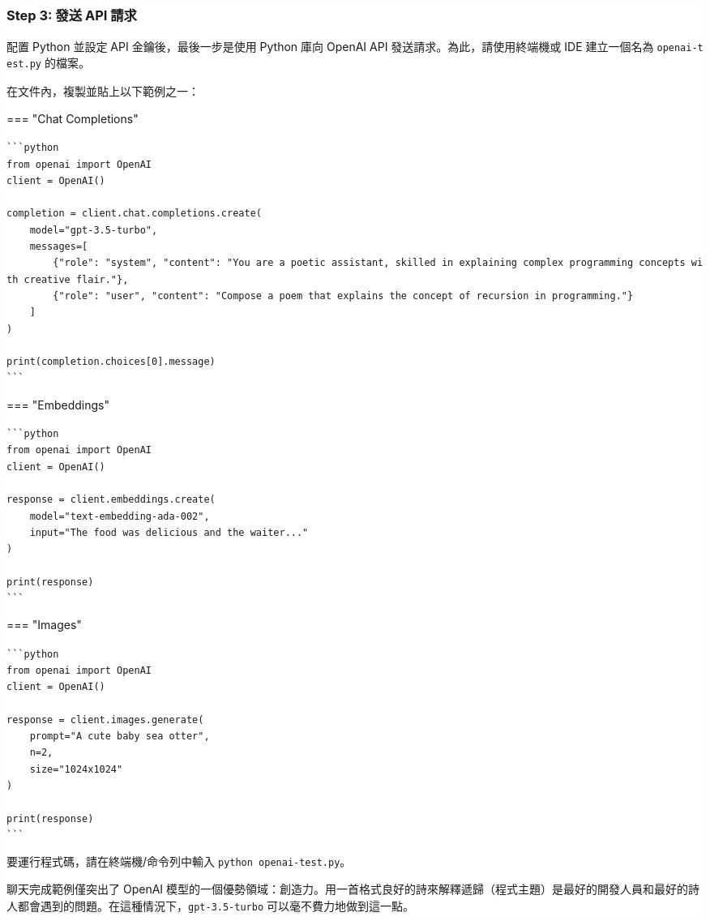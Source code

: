 ### Step 3: 發送 API 請求

配置 Python 並設定 API 金鑰後，最後一步是使用 Python 庫向 OpenAI API 發送請求。為此，請使用終端機或 IDE 建立一個名為 `openai-test.py` 的檔案。

在文件內，複製並貼上以下範例之一：


=== "Chat Completions"

    ```python
    from openai import OpenAI
    client = OpenAI()

    completion = client.chat.completions.create(
        model="gpt-3.5-turbo",
        messages=[
            {"role": "system", "content": "You are a poetic assistant, skilled in explaining complex programming concepts with creative flair."},
            {"role": "user", "content": "Compose a poem that explains the concept of recursion in programming."}
        ]
    )

    print(completion.choices[0].message)
    ```

=== "Embeddings"

    ```python
    from openai import OpenAI
    client = OpenAI()

    response = client.embeddings.create(
        model="text-embedding-ada-002",
        input="The food was delicious and the waiter..."
    )

    print(response)
    ```

=== "Images"

    ```python
    from openai import OpenAI
    client = OpenAI()

    response = client.images.generate(
        prompt="A cute baby sea otter",
        n=2,
        size="1024x1024"
    )

    print(response)
    ```

要運行程式碼，請在終端機/命令列中輸入 `python openai-test.py`。

聊天完成範例僅突出了 OpenAI 模型的一個優勢領域：創造力。用一首格式良好的詩來解釋遞歸（程式主題）是最好的開發人員和最好的詩人都會遇到的問題。在這種情況下，`gpt-3.5-turbo` 可以毫不費力地做到這一點。
